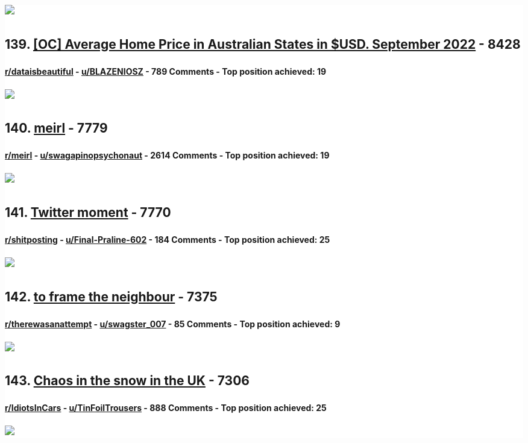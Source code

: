 <a href="https://greekreporter.com/2022/12/11/viagra-lowers-alzheimers/"><img src="https://a.thumbs.redditmedia.com/Y6dM4h1XeigRpBYqYCtcmgtmuDLENt9FYcjJmb8fHP8.jpg"></img></a>

## 139. [[OC] Average Home Price in Australian States in $USD. September 2022](http://reddit.com/r/dataisbeautiful/comments/zjovny/oc_average_home_price_in_australian_states_in_usd/) - 8428
#### [r/dataisbeautiful](http://reddit.com/r/dataisbeautiful) - [u/BLAZENIOSZ](http://reddit.com/u/BLAZENIOSZ) - 789 Comments - Top position achieved: 19

<a href="https://i.redd.it/mcirygkone5a1.png"><img src="https://b.thumbs.redditmedia.com/HdDlyexpi86Sy8tFxCvXYhhj2PIm56uFcnuDJ30-14M.jpg"></img></a>

## 140. [meirl](http://reddit.com/r/meirl/comments/zk299p/meirl/) - 7779
#### [r/meirl](http://reddit.com/r/meirl) - [u/swagapinopsychonaut](http://reddit.com/u/swagapinopsychonaut) - 2614 Comments - Top position achieved: 19

<a href="https://i.redd.it/7mfho78c2j5a1.jpg"><img src="https://b.thumbs.redditmedia.com/pk0WfGGpW1EBAZYutDkelMyStlKLHJC-sd8B1ypUsmw.jpg"></img></a>

## 141. [Twitter moment](http://reddit.com/r/shitposting/comments/zjp1gu/twitter_moment/) - 7770
#### [r/shitposting](http://reddit.com/r/shitposting) - [u/Final-Praline-602](http://reddit.com/u/Final-Praline-602) - 184 Comments - Top position achieved: 25

<a href="https://i.redd.it/3hdjequf6g5a1.jpg"><img src="https://b.thumbs.redditmedia.com/iaaBc9p0UHuup9nD1tvHL3jyxCdA-GHUt3YHpXeYc7U.jpg"></img></a>

## 142. [to frame the neighbour](http://reddit.com/r/therewasanattempt/comments/zjovio/to_frame_the_neighbour/) - 7375
#### [r/therewasanattempt](http://reddit.com/r/therewasanattempt) - [u/swagster_007](http://reddit.com/u/swagster_007) - 85 Comments - Top position achieved: 9

<a href="https://i.redd.it/j21eeuj65g5a1.png"><img src="https://b.thumbs.redditmedia.com/zk7Ox2R8YBbWTqe5ZMebyi63GLF01cCEDPHrFiC8-yQ.jpg"></img></a>

## 143. [Chaos in the snow in the UK](http://reddit.com/r/IdiotsInCars/comments/zjv87l/chaos_in_the_snow_in_the_uk/) - 7306
#### [r/IdiotsInCars](http://reddit.com/r/IdiotsInCars) - [u/TinFoilTrousers](http://reddit.com/u/TinFoilTrousers) - 888 Comments - Top position achieved: 25

<a href="https://v.redd.it/dv73ene0lh5a1"><img src="https://b.thumbs.redditmedia.com/4NUtvDSe9lmrtiv1MkedP6Fw8YU4Q0apP3LaDUFG3bI.jpg"></img></a>
